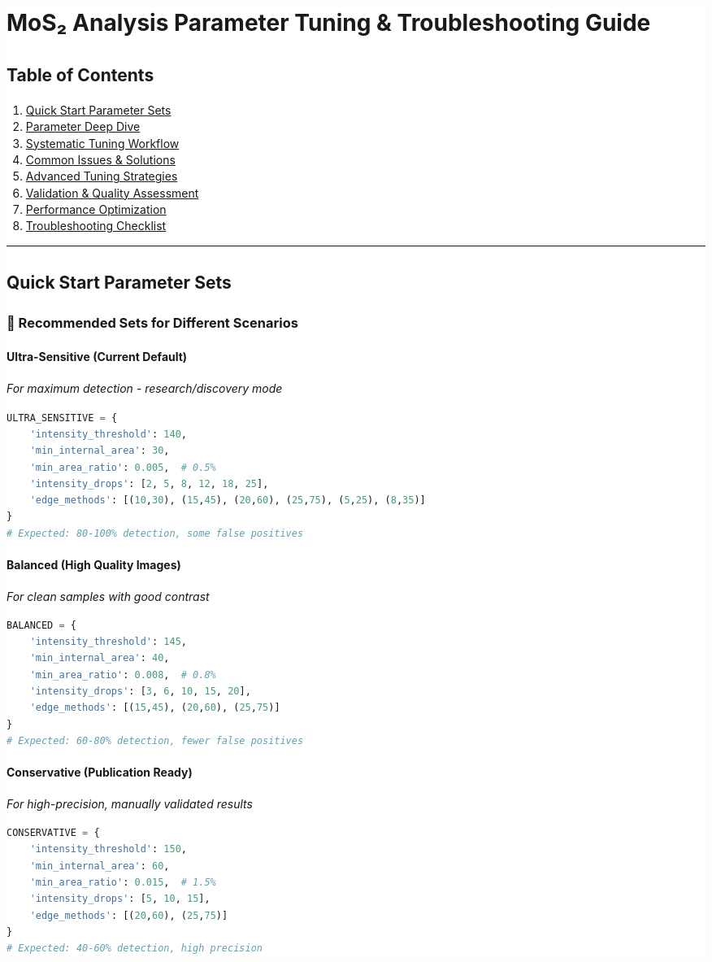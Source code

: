 # MoS₂ Analysis Parameter Tuning & Troubleshooting Guide

## Table of Contents
1. [Quick Start Parameter Sets](#quick-start-parameter-sets)
2. [Parameter Deep Dive](#parameter-deep-dive)
3. [Systematic Tuning Workflow](#systematic-tuning-workflow)
4. [Common Issues & Solutions](#common-issues--solutions)
5. [Advanced Tuning Strategies](#advanced-tuning-strategies)
6. [Validation & Quality Assessment](#validation--quality-assessment)
7. [Performance Optimization](#performance-optimization)
8. [Troubleshooting Checklist](#troubleshooting-checklist)

---

## Quick Start Parameter Sets

### 🎯 Recommended Sets for Different Scenarios

#### **Ultra-Sensitive (Current Default)**
*For maximum detection - research/discovery mode*
```python
ULTRA_SENSITIVE = {
    'intensity_threshold': 140,
    'min_internal_area': 30,
    'min_area_ratio': 0.005,  # 0.5%
    'intensity_drops': [2, 5, 8, 12, 18, 25],
    'edge_methods': [(10,30), (15,45), (20,60), (25,75), (5,25), (8,35)]
}
# Expected: 80-100% detection, some false positives
```

#### **Balanced (High Quality Images)**
*For clean samples with good contrast*
```python
BALANCED = {
    'intensity_threshold': 145,
    'min_internal_area': 40,
    'min_area_ratio': 0.008,  # 0.8%
    'intensity_drops': [3, 6, 10, 15, 20],
    'edge_methods': [(15,45), (20,60), (25,75)]
}
# Expected: 60-80% detection, fewer false positives
```

#### **Conservative (Publication Ready)**
*For high-precision, manually validated results*
```python
CONSERVATIVE = {
    'intensity_threshold': 150,
    'min_internal_area': 60,
    'min_area_ratio': 0.015,  # 1.5%
    'intensity_drops': [5, 10, 15],
    'edge_methods': [(20,60), (25,75)]
}
# Expected: 40-60% detection, high precision
```
